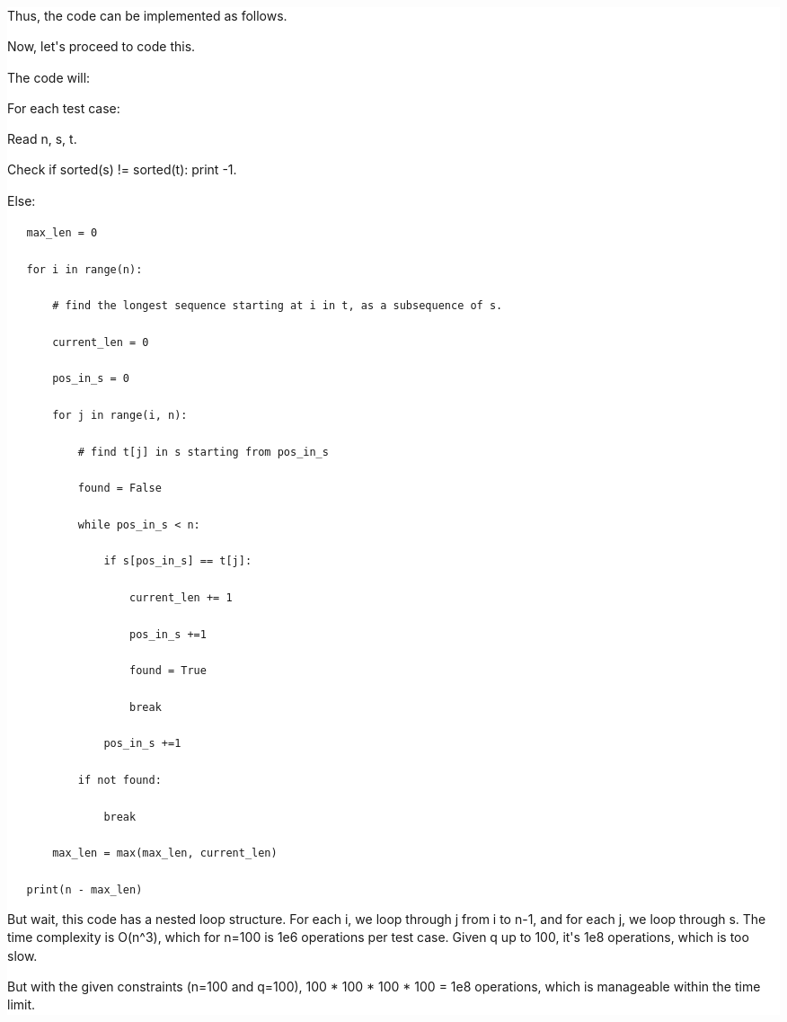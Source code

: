 Thus, the code can be implemented as follows.

Now, let's proceed to code this.

The code will:

For each test case:

   Read n, s, t.

   Check if sorted(s) != sorted(t): print -1.

   Else:

       max_len = 0

       for i in range(n):

           # find the longest sequence starting at i in t, as a subsequence of s.

           current_len = 0

           pos_in_s = 0

           for j in range(i, n):

               # find t[j] in s starting from pos_in_s

               found = False

               while pos_in_s < n:

                   if s[pos_in_s] == t[j]:

                       current_len += 1

                       pos_in_s +=1

                       found = True

                       break

                   pos_in_s +=1

               if not found:

                   break

           max_len = max(max_len, current_len)

       print(n - max_len)

But wait, this code has a nested loop structure. For each i, we loop through j from i to n-1, and for each j, we loop through s. The time complexity is O(n^3), which for n=100 is 1e6 operations per test case. Given q up to 100, it's 1e8 operations, which is too slow.

But with the given constraints (n=100 and q=100), 100 * 100 * 100 * 100 = 1e8 operations, which is manageable within the time limit.
